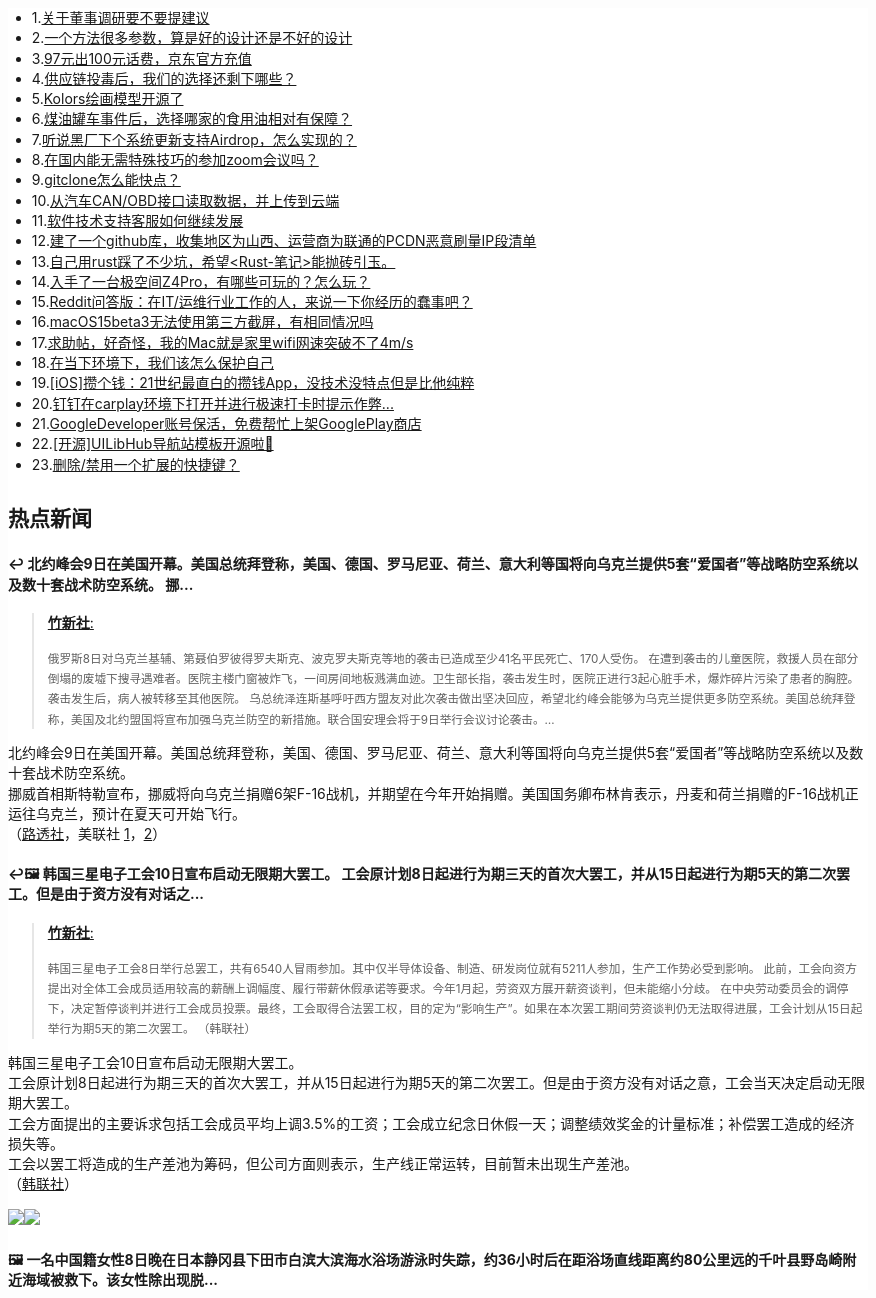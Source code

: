 - 1.[关于董事调研要不要提建议](https://www.v2ex.com/t/1056420#reply20)
- 2.[一个方法很多参数，算是好的设计还是不好的设计](https://www.v2ex.com/t/1056424#reply14)
- 3.[97元出100元话费，京东官方充值](https://www.v2ex.com/t/1056426#reply14)
- 4.[供应链投毒后，我们的选择还剩下哪些？](https://www.v2ex.com/t/1056428#reply13)
- 5.[Kolors绘画模型开源了](https://www.v2ex.com/t/1056423#reply10)
- 6.[煤油罐车事件后，选择哪家的食用油相对有保障？](https://www.v2ex.com/t/1056439#reply10)
- 7.[听说黑厂下个系统更新支持Airdrop，怎么实现的？](https://www.v2ex.com/t/1056430#reply9)
- 8.[在国内能无需特殊技巧的参加zoom会议吗？](https://www.v2ex.com/t/1056429#reply6)
- 9.[gitclone怎么能快点？](https://www.v2ex.com/t/1056431#reply6)
- 10.[从汽车CAN/OBD接口读取数据，并上传到云端](https://www.v2ex.com/t/1056434#reply4)
- 11.[软件技术支持客服如何继续发展](https://www.v2ex.com/t/1056419#reply2)
- 12.[建了一个github库，收集地区为山西、运营商为联通的PCDN恶意刷量IP段清单](https://www.v2ex.com/t/1056422#reply2)
- 13.[自己用rust踩了不少坑，希望<Rust-笔记>能抛砖引玉。](https://www.v2ex.com/t/1056425#reply2)
- 14.[入手了一台极空间Z4Pro，有哪些可玩的？怎么玩？](https://www.v2ex.com/t/1056437#reply2)
- 15.[Reddit问答版：在IT/运维行业工作的人，来说一下你经历的蠢事吧？](https://www.v2ex.com/t/1056427#reply1)
- 16.[macOS15beta3无法使用第三方截屏，有相同情况吗](https://www.v2ex.com/t/1056432#reply1)
- 17.[求助帖，好奇怪，我的Mac就是家里wifi网速突破不了4m/s](https://www.v2ex.com/t/1056440#reply1)
- 18.[在当下环境下，我们该怎么保护自己](https://www.v2ex.com/t/1056442#reply1)
- 19.[[iOS]攒个钱：21世纪最直白的攒钱App，没技术没特点但是比他纯粹](https://www.v2ex.com/t/1056436#reply0)
- 20.[钉钉在carplay环境下打开并进行极速打卡时提示作弊...](https://www.v2ex.com/t/1056438#reply0)
- 21.[GoogleDeveloper账号保活，免费帮忙上架GooglePlay商店](https://www.v2ex.com/t/1056441#reply0)
- 22.[[开源]UILibHub导航站模板开源啦🚀](https://www.v2ex.com/t/1056443#reply0)
- 23.[删除/禁用一个扩展的快捷键？](https://www.v2ex.com/t/1056444#reply0)
## 热点新闻

#### ↩️ 北约峰会9日在美国开幕。美国总统拜登称，美国、德国、罗马尼亚、荷兰、意大利等国将向乌克兰提供5套“爱国者”等战略防空系统以及数十套战术防空系统。 挪...
<div class="rsshub-quote"><blockquote>                                    <p><a href="https://t.me/tnews365/30874"><b>竹新社</b>:</a></p>                                    <p><small>俄罗斯8日对乌克兰基辅、第聂伯罗彼得罗夫斯克、波克罗夫斯克等地的袭击已造成至少41名平民死亡、170人受伤。 在遭到袭击的儿童医院，救援人员在部分倒塌的废墟下搜寻遇难者。医院主楼门窗被炸飞，一间房间地板溅满血迹。卫生部长指，袭击发生时，医院正进行3起心脏手术，爆炸碎片污染了患者的胸腔。袭击发生后，病人被转移至其他医院。 乌总统泽连斯基呼吁西方盟友对此次袭击做出坚决回应，希望北约峰会能够为乌克兰提供更多防空系统。美国总统拜登称，美国及北约盟国将宣布加强乌克兰防空的新措施。联合国安理会将于9日举行会议讨论袭击。…</small></p>                                                                    </blockquote></div><p>北约峰会9日在美国开幕。美国总统拜登称，美国、德国、罗马尼亚、荷兰、意大利等国将向乌克兰提供5套“爱国者”等战略防空系统以及数十套战术防空系统。<br>挪威首相斯特勒宣布，挪威将向乌克兰捐赠6架F-16战机，并期望在今年开始捐赠。美国国务卿布林肯表示，丹麦和荷兰捐赠的F-16战机正运往乌克兰，预计在夏天可开始飞行。<br>（<a href="https://www.reuters.com/world/f-16-jets-being-sent-ukraine-denmark-netherlands-blinken-says-2024-07-10/" target="_blank" rel="noopener" onclick="return confirm('Open this link?\n\n'+this.href);">路透社</a>，美联社 <a href="https://apnews.com/article/ukraine-nato-summit-patriot-air-defense-6bf639e3a76e9ea8adbdadabd2660490" target="_blank" rel="noopener" onclick="return confirm('Open this link?\n\n'+this.href);">1</a>，<a href="https://apnews.com/article/norway-ukraine-f16-fighter-jets-f75cdfeca4d4bcd7117ed7fdfafb4cf4" target="_blank" rel="noopener" onclick="return confirm('Open this link?\n\n'+this.href);">2</a>）</p>

#### ↩️🖼 韩国三星电子工会10日宣布启动无限期大罢工。 工会原计划8日起进行为期三天的首次大罢工，并从15日起进行为期5天的第二次罢工。但是由于资方没有对话之...
<div class="rsshub-quote"><blockquote>                                    <p><a href="https://t.me/tnews365/30867"><b>竹新社</b>:</a></p>                                    <p><small>韩国三星电子工会8日举行总罢工，共有6540人冒雨参加。其中仅半导体设备、制造、研发岗位就有5211人参加，生产工作势必受到影响。 此前，工会向资方提出对全体工会成员适用较高的薪酬上调幅度、履行带薪休假承诺等要求。今年1月起，劳资双方展开薪资谈判，但未能缩小分歧。 在中央劳动委员会的调停下，决定暂停谈判并进行工会成员投票。最终，工会取得合法罢工权，目的定为“影响生产”。如果在本次罢工期间劳资谈判仍无法取得进展，工会计划从15日起举行为期5天的第二次罢工。 （韩联社）</small></p>                                                                    </blockquote></div><p></p><div class="tgme_widget_message_text js-message_text" dir="auto">韩国三星电子工会10日宣布启动无限期大罢工。<br>工会原计划8日起进行为期三天的首次大罢工，并从15日起进行为期5天的第二次罢工。但是由于资方没有对话之意，工会当天决定启动无限期大罢工。<br>工会方面提出的主要诉求包括工会成员平均上调3.5%的工资；工会成立纪念日休假一天；调整绩效奖金的计量标准；补偿罢工造成的经济损失等。<br>工会以罢工将造成的生产差池为筹码，但公司方面则表示，生产线正常运转，目前暂未出现生产差池。<br>（<a href="https://cn.yna.co.kr/view/ACK20240710001600881" target="_blank" rel="noopener" onclick="return confirm('Open this link?\n\n'+this.href);">韩联社</a>）</div><p></p><img src="https://cdn5.cdn-telegram.org/file/A2oo4YKdDXxeQtSvHXzZX-cyGkFf5TmHtEgIK2MATdobLk7CG46J6NbazP7uaKOztHPqzKK8Iyaj1xNpLHG_TPYBxJv5b6CaHaGIoVwFucJOqhu_P5O8lUEqEvaFR8qVwj7nKK-aG8gc-zsY98ctgK1UkkCUhz6OpThq7T4VTmziaTuF0utpBB1_NT0hE_bQyTZD4ChFu6KsHJRgjDBbAknUKBUkeGefcRTCjtY9yLJGzKQ28x3ABPtSbGchBbLE-I3yduPMxhoINv5Jfx1BNF59nz-DuS_yOp0NOnDNAXBsAQxhL9EOSHPZ30IeyT6GQgAYD21InY4KqloSOdpSUw.jpg" referrerpolicy="no-referrer"><img src="https://cdn5.cdn-telegram.org/file/GiTVtDVHtWtbHYu1YBPFav2yCEHQy4PvEiIjg9ZVz1qZSbQZVLaOKNvqcZKN9OsOQcp5Nt0KlCck2F3NUdpAidFNH6RQrQNbaUXxVo-Rfv1D-LCeUPZGWhgPbmqGzmGxL5m6gEV78nWaOH4YwTfr0Jv6aCc-8w603XiN7uRyIRjC5Yd_YD9YqfbBT7LkEPsHlE4HjBVosf4T1XAVjFAsi_RvsTBUTNjQ58K2A01MQyrXuFFy8yRQjjTjx7LWL3s6nfqrW35ZCnZrbPb-8syM0zZ9VYRxrivt-AuzLa2sJiwDS0GroBb41YV7HHf6HGCl3QHRkDzK9gX4uqI_MoXeeQ.jpg" referrerpolicy="no-referrer">

#### 🖼 一名中国籍女性8日晚在日本静冈县下田市白滨大滨海水浴场游泳时失踪，约36小时后在距浴场直线距离约80公里远的千叶县野岛崎附近海域被救下。该女性除出现脱...
